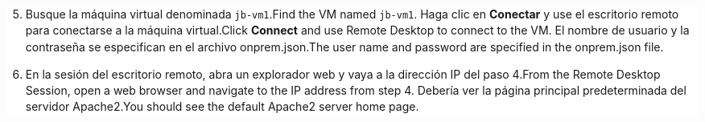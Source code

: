 5. <span data-ttu-id="f2c4d-191">Busque la máquina virtual denominada `jb-vm1`.</span><span class="sxs-lookup"><span data-stu-id="f2c4d-191">Find the VM named `jb-vm1`.</span></span> <span data-ttu-id="f2c4d-192">Haga clic en **Conectar** y use el escritorio remoto para conectarse a la máquina virtual.</span><span class="sxs-lookup"><span data-stu-id="f2c4d-192">Click **Connect** and use Remote Desktop to connect to the VM.</span></span> <span data-ttu-id="f2c4d-193">El nombre de usuario y la contraseña se especifican en el archivo onprem.json.</span><span class="sxs-lookup"><span data-stu-id="f2c4d-193">The user name and password are specified in the onprem.json file.</span></span>

6. <span data-ttu-id="f2c4d-194">En la sesión del escritorio remoto, abra un explorador web y vaya a la dirección IP del paso 4.</span><span class="sxs-lookup"><span data-stu-id="f2c4d-194">From the Remote Desktop Session, open a web browser and navigate to the IP address from step 4.</span></span> <span data-ttu-id="f2c4d-195">Debería ver la página principal predeterminada del servidor Apache2.</span><span class="sxs-lookup"><span data-stu-id="f2c4d-195">You should see the default Apache2 server home page.</span></span>

[availability-set]: /azure/virtual-machines/virtual-machines-windows-manage-availability
[github-folder]: https://github.com/mspnp/reference-architectures/tree/master/dmz/secure-vnet-dmz

[implementing-a-secure-hybrid-network-architecture]: ./secure-vnet-hybrid.md
[iptables]: https://help.ubuntu.com/community/IptablesHowTo
[lb-probe]: /azure/load-balancer/load-balancer-custom-probe-overview
[load-balancer]: /azure/load-balancer/load-balancer-Internet-overview
[network-security-group]: /azure/virtual-network/virtual-networks-nsg

[visio-download]: https://archcenter.blob.core.windows.net/cdn/dmz-reference-architectures.vsdx
